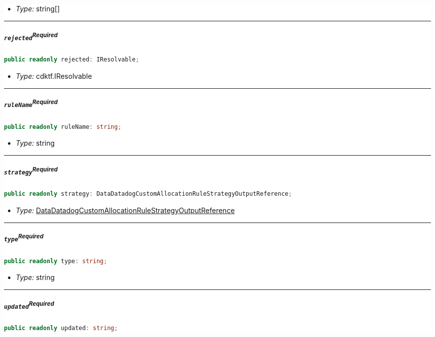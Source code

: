 - *Type:* string[]

---

##### `rejected`<sup>Required</sup> <a name="rejected" id="@cdktf/provider-datadog.dataDatadogCustomAllocationRule.DataDatadogCustomAllocationRule.property.rejected"></a>

```typescript
public readonly rejected: IResolvable;
```

- *Type:* cdktf.IResolvable

---

##### `ruleName`<sup>Required</sup> <a name="ruleName" id="@cdktf/provider-datadog.dataDatadogCustomAllocationRule.DataDatadogCustomAllocationRule.property.ruleName"></a>

```typescript
public readonly ruleName: string;
```

- *Type:* string

---

##### `strategy`<sup>Required</sup> <a name="strategy" id="@cdktf/provider-datadog.dataDatadogCustomAllocationRule.DataDatadogCustomAllocationRule.property.strategy"></a>

```typescript
public readonly strategy: DataDatadogCustomAllocationRuleStrategyOutputReference;
```

- *Type:* <a href="#@cdktf/provider-datadog.dataDatadogCustomAllocationRule.DataDatadogCustomAllocationRuleStrategyOutputReference">DataDatadogCustomAllocationRuleStrategyOutputReference</a>

---

##### `type`<sup>Required</sup> <a name="type" id="@cdktf/provider-datadog.dataDatadogCustomAllocationRule.DataDatadogCustomAllocationRule.property.type"></a>

```typescript
public readonly type: string;
```

- *Type:* string

---

##### `updated`<sup>Required</sup> <a name="updated" id="@cdktf/provider-datadog.dataDatadogCustomAllocationRule.DataDatadogCustomAllocationRule.property.updated"></a>

```typescript
public readonly updated: string;
```
